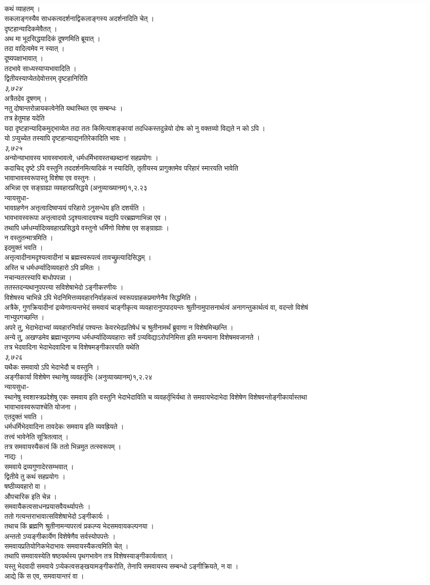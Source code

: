 कथं व्याहतम् ।  
सकलाङ्गस्यैव साधकत्वदर्शनाद्विकलाङ्गस्य अदर्शनादिति चेत् ।  
दृष्टहान्यादिकमेवैतत् ।  
अथ मा भूदसिद्धयादिकं दूषणमिति ब्रूयात् ।  
तदा वादित्वमेव न स्यात् ।  
दूष्यपक्षाभावात् ।  
तदभावे साध्यस्याप्यभावादिति ।  
द्वितीयस्याप्येतदेवोत्तरम् दृष्टहानिरिति   
*३,७२४*  
अत्रैतदेव दूषणम् ।  
नतु दोषान्तरोन्नायकत्वेनेति यथास्थित एव सम्बन्धः ।  
तत्र हेतुमाह यदेति   
यदा दृष्टहान्यादिकमुद्भाव्येत तदा ततः किमित्याशङ्कायां तदधिकस्तदुन्नेयो दोषः को नु वक्तव्यो विद्यते न को ऽपि ।  
यो ऽप्युच्येत तस्यापि दृष्टहान्याद्यनतिरेकादिति भावः ।  
*३,७२५*  
अन्योन्याभावस्य भावस्वभावत्वे, धर्मधर्मिभावस्तच्छब्दानां सहप्रयोगः ।  
कदाचिद् दृष्टे ऽपि वस्तुनि तददर्शनमित्यादिकं न स्यादिति, तृतीयस्य प्रागुक्तमेव परिहारं स्मारयति भावेति   
भावाभावस्वरूपास्तु विशेषा एव वस्तुनः ।  
अभिन्ना एव सङ्ग्राह्या व्यवहारप्रसिद्धये  (अनुव्याख्यानम्)१,२.२३   
न्यायसुधा-  
भावग्रहणेन अत्तृत्वादिष्वप्ययं परिहारो ऽनुसन्धेय इति दशर्यति ।  
भावभावस्वरूपा अत्तृत्वादयो ऽदृश्यत्वादयश्च यद्यपि परब्रह्मणाभिन्ना एव ।  
तथापि धर्मधर्म्यादिव्यवहारप्रसिद्धये वस्तुनो धर्मिणो विशेषा एव सङ्ग्राह्याः ।  
न वस्तुतन्मात्रमिति ।  
इदमुक्तं भवति ।  
अत्तृत्वादीनामदृश्यत्वादीनां च ब्रह्मस्वरूपत्वं तावच्छ्रुत्यादिसिद्धम् ।  
अस्ति च धर्मधर्म्यादिव्यवहारो ऽपि प्रमितः ।  
नचान्यतरस्यापि बाधोपपन्ना ।  
ततस्तदन्यथानुपपत्त्या सविशेषाभेदो ऽङ्गीकरणीयः ।  
विशेषस्य चाभिन्ने ऽपि भेदनिमित्तव्यवहारनिर्वाहकत्वं स्वरूपग्राहकप्रमाणेनैव सिद्धमिति ।  
अत्रैके, गुणक्रियादीनां द्रव्येणात्यन्तभेदं समवायं चाङ्गीकृत्य व्यवहारानुपपादयन्तः श्रुतीनामुपासनार्थत्वं अनागन्तुकार्थत्वं वा, वदन्तो विशेषं   
नाभ्युपगच्छन्ति ।  
अपरे तु, भेदाभेदाभ्यां व्यवहारनिर्वाहं पश्यन्तः केवरभेदप्रतिषेधं च श्रुतीनामर्थं ब्रुवाणा न विशेषमिच्छन्ति ।  
अन्ये तु, अखण्डमेव ब्रह्माभ्युपगम्य धर्मधर्म्यादिव्यवहाराः सर्वे ऽप्यविद्याऽरोपनिमित्ता इति मन्यमाना विशेषमवजानते ।  
तत्र भेदवादिना भेदाभेदवादिना च विशेषमङ्गीकारयति यथेति   
*३,७२६*  
यथैकः समवायो ऽपि भेदाभेदौ च वस्तुनि ।  
अङ्गीकार्या विशेषेण स्थानेषु व्यवहर्तृभिः  (अनुव्याख्यानम्)१,२.२४   
न्यायसुधा-  
स्थानेषु स्वशास्त्रप्रदेशेषु एकः समवाय इति वस्तुनि भेदाभेदाविति च व्यवहर्तृभिर्यथा ते समवायभेदाभेदा विशेषेण विशेषवन्तोङ्गीकार्यास्तथा   
भावाभावस्वरूपाश्चेति योजना ।  
एतदुक्तं भवति ।  
धर्मधर्मिभेदवादिना तावदेकः समवाय इति व्यवह्रियते ।  
तत्त्वं भावेनेति सूत्रितत्वात् ।  
तत्र समवायस्यैकत्वं किं ततो भिन्नमुत तत्स्वरूपम् ।  
नाद्यः ।  
समवाये द्रव्यगुणादेरसम्भवात् ।  
द्वितीये तु कथं सहप्रयोगः ।  
षष्ठीव्यवहारो वा ।  
औपचारिक इति चेन्न ।  
समवायैकत्वसाधनप्रयासवैयर्थ्यापत्तेः ।  
ततो गत्यन्तराभावात्सविशेषाभेदो ऽङ्गीकार्यः ।  
तथाच किं ब्रह्मणि श्रुतीनामन्यपरत्वं प्रकल्प्य भेदसमवायकल्पनया ।  
अन्ततो ऽप्यङ्गीकार्येण विशेषेणैव सर्वस्योपपत्तेः ।  
समवायप्रतियोगिकभेदाभावः समवायस्यैकत्वमिति चेत् ।  
तथापि समवायस्येति षष्ठयर्थस्य पृथगभावेन तत्र विशेषस्याङ्गीकार्यत्वात् ।  
यस्तु भेदवादी समवाये ऽप्येकत्वसङ्खयामङ्गीकरोति, तेनापि समवायस्य सम्बन्धो ऽङ्गीक्रियते, न वा ।  
आद्ये किं स एव, समवायान्तरं वा ।  